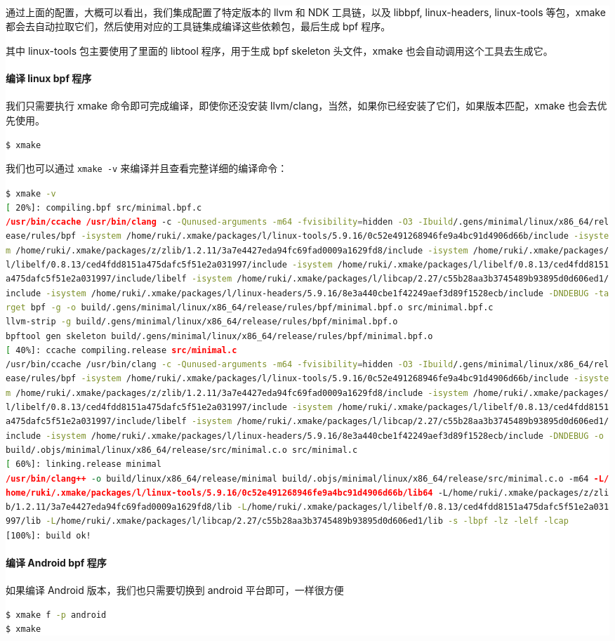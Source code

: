 通过上面的配置，大概可以看出，我们集成配置了特定版本的 llvm 和 NDK 工具链，以及 libbpf, linux-headers, linux-tools 等包，xmake 都会去自动拉取它们，然后使用对应的工具链集成编译这些依赖包，最后生成 bpf 程序。

其中 linux-tools 包主要使用了里面的 libtool 程序，用于生成 bpf skeleton 头文件，xmake 也会自动调用这个工具去生成它。

#### 编译 linux bpf 程序

我们只需要执行 xmake 命令即可完成编译，即使你还没安装 llvm/clang，当然，如果你已经安装了它们，如果版本匹配，xmake 也会去优先使用。

```bash
$ xmake
```

我们也可以通过 `xmake -v` 来编译并且查看完整详细的编译命令：

```bash
$ xmake -v
[ 20%]: compiling.bpf src/minimal.bpf.c
/usr/bin/ccache /usr/bin/clang -c -Qunused-arguments -m64 -fvisibility=hidden -O3 -Ibuild/.gens/minimal/linux/x86_64/release/rules/bpf -isystem /home/ruki/.xmake/packages/l/linux-tools/5.9.16/0c52e491268946fe9a4bc91d4906d66b/include -isystem /home/ruki/.xmake/packages/z/zlib/1.2.11/3a7e4427eda94fc69fad0009a1629fd8/include -isystem /home/ruki/.xmake/packages/l/libelf/0.8.13/ced4fdd8151a475dafc5f51e2a031997/include -isystem /home/ruki/.xmake/packages/l/libelf/0.8.13/ced4fdd8151a475dafc5f51e2a031997/include/libelf -isystem /home/ruki/.xmake/packages/l/libcap/2.27/c55b28aa3b3745489b93895d0d606ed1/include -isystem /home/ruki/.xmake/packages/l/linux-headers/5.9.16/8e3a440cbe1f42249aef3d89f1528ecb/include -DNDEBUG -target bpf -g -o build/.gens/minimal/linux/x86_64/release/rules/bpf/minimal.bpf.o src/minimal.bpf.c
llvm-strip -g build/.gens/minimal/linux/x86_64/release/rules/bpf/minimal.bpf.o
bpftool gen skeleton build/.gens/minimal/linux/x86_64/release/rules/bpf/minimal.bpf.o
[ 40%]: ccache compiling.release src/minimal.c
/usr/bin/ccache /usr/bin/clang -c -Qunused-arguments -m64 -fvisibility=hidden -O3 -Ibuild/.gens/minimal/linux/x86_64/release/rules/bpf -isystem /home/ruki/.xmake/packages/l/linux-tools/5.9.16/0c52e491268946fe9a4bc91d4906d66b/include -isystem /home/ruki/.xmake/packages/z/zlib/1.2.11/3a7e4427eda94fc69fad0009a1629fd8/include -isystem /home/ruki/.xmake/packages/l/libelf/0.8.13/ced4fdd8151a475dafc5f51e2a031997/include -isystem /home/ruki/.xmake/packages/l/libelf/0.8.13/ced4fdd8151a475dafc5f51e2a031997/include/libelf -isystem /home/ruki/.xmake/packages/l/libcap/2.27/c55b28aa3b3745489b93895d0d606ed1/include -isystem /home/ruki/.xmake/packages/l/linux-headers/5.9.16/8e3a440cbe1f42249aef3d89f1528ecb/include -DNDEBUG -o build/.objs/minimal/linux/x86_64/release/src/minimal.c.o src/minimal.c
[ 60%]: linking.release minimal
/usr/bin/clang++ -o build/linux/x86_64/release/minimal build/.objs/minimal/linux/x86_64/release/src/minimal.c.o -m64 -L/home/ruki/.xmake/packages/l/linux-tools/5.9.16/0c52e491268946fe9a4bc91d4906d66b/lib64 -L/home/ruki/.xmake/packages/z/zlib/1.2.11/3a7e4427eda94fc69fad0009a1629fd8/lib -L/home/ruki/.xmake/packages/l/libelf/0.8.13/ced4fdd8151a475dafc5f51e2a031997/lib -L/home/ruki/.xmake/packages/l/libcap/2.27/c55b28aa3b3745489b93895d0d606ed1/lib -s -lbpf -lz -lelf -lcap
[100%]: build ok!
```

#### 编译 Android bpf 程序

如果编译 Android 版本，我们也只需要切换到 android 平台即可，一样很方便

```bash
$ xmake f -p android
$ xmake
```
